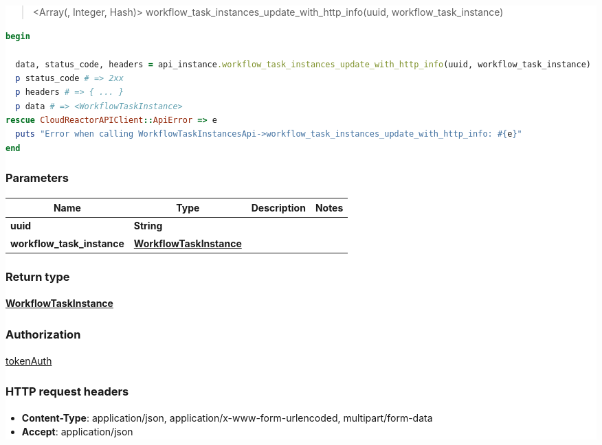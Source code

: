 > <Array(<WorkflowTaskInstance>, Integer, Hash)> workflow_task_instances_update_with_http_info(uuid, workflow_task_instance)

```ruby
begin
  
  data, status_code, headers = api_instance.workflow_task_instances_update_with_http_info(uuid, workflow_task_instance)
  p status_code # => 2xx
  p headers # => { ... }
  p data # => <WorkflowTaskInstance>
rescue CloudReactorAPIClient::ApiError => e
  puts "Error when calling WorkflowTaskInstancesApi->workflow_task_instances_update_with_http_info: #{e}"
end
```

### Parameters

| Name | Type | Description | Notes |
| ---- | ---- | ----------- | ----- |
| **uuid** | **String** |  |  |
| **workflow_task_instance** | [**WorkflowTaskInstance**](WorkflowTaskInstance.md) |  |  |

### Return type

[**WorkflowTaskInstance**](WorkflowTaskInstance.md)

### Authorization

[tokenAuth](../README.md#tokenAuth)

### HTTP request headers

- **Content-Type**: application/json, application/x-www-form-urlencoded, multipart/form-data
- **Accept**: application/json

